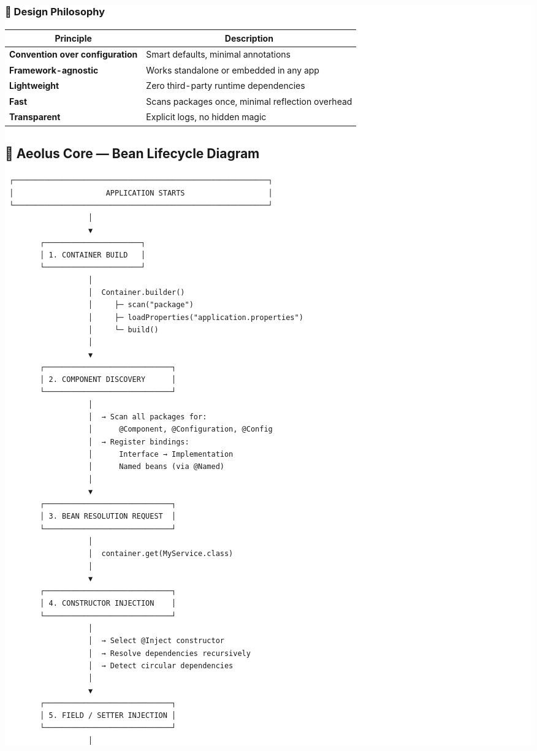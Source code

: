 
### 🧭 Design Philosophy
| Principle                         | Description                                      |
| --------------------------------- | ------------------------------------------------ |
| **Convention over configuration** | Smart defaults, minimal annotations              |
| **Framework-agnostic**            | Works standalone or embedded in any app          |
| **Lightweight**                   | Zero third-party runtime dependencies            |
| **Fast**                          | Scans packages once, minimal reflection overhead |
| **Transparent**                   | Explicit logs, no hidden magic                   |


## 🧩 Aeolus Core — Bean Lifecycle Diagram

```text
 ┌──────────────────────────────────────────────────────────┐
 │                     APPLICATION STARTS                   │
 └──────────────────────────────────────────────────────────┘
                   │
                   ▼
        ┌──────────────────────┐
        │ 1. CONTAINER BUILD   │
        └──────────────────────┘
                   │
                   │  Container.builder()
                   │     ├─ scan("package")
                   │     ├─ loadProperties("application.properties")
                   │     └─ build()
                   │
                   ▼
        ┌─────────────────────────────┐
        │ 2. COMPONENT DISCOVERY      │
        └─────────────────────────────┘
                   │
                   │  → Scan all packages for:
                   │      @Component, @Configuration, @Config
                   │  → Register bindings:
                   │      Interface → Implementation
                   │      Named beans (via @Named)
                   │
                   ▼
        ┌─────────────────────────────┐
        │ 3. BEAN RESOLUTION REQUEST  │
        └─────────────────────────────┘
                   │
                   │  container.get(MyService.class)
                   │
                   ▼
        ┌─────────────────────────────┐
        │ 4. CONSTRUCTOR INJECTION    │
        └─────────────────────────────┘
                   │
                   │  → Select @Inject constructor
                   │  → Resolve dependencies recursively
                   │  → Detect circular dependencies
                   │
                   ▼
        ┌─────────────────────────────┐
        │ 5. FIELD / SETTER INJECTION │
        └─────────────────────────────┘
                   │
```